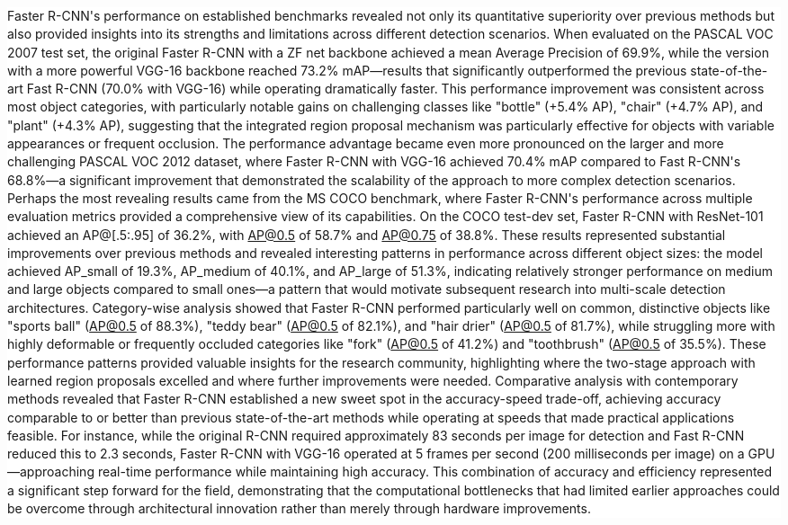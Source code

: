 Faster R-CNN's performance on established benchmarks revealed not only its quantitative superiority over previous methods but also provided insights into its strengths and limitations across different detection scenarios. When evaluated on the PASCAL VOC 2007 test set, the original Faster R-CNN with a ZF net backbone achieved a mean Average Precision of 69.9%, while the version with a more powerful VGG-16 backbone reached 73.2% mAP—results that significantly outperformed the previous state-of-the-art Fast R-CNN (70.0% with VGG-16) while operating dramatically faster. This performance improvement was consistent across most object categories, with particularly notable gains on challenging classes like "bottle" (+5.4% AP), "chair" (+4.7% AP), and "plant" (+4.3% AP), suggesting that the integrated region proposal mechanism was particularly effective for objects with variable appearances or frequent occlusion. The performance advantage became even more pronounced on the larger and more challenging PASCAL VOC 2012 dataset, where Faster R-CNN with VGG-16 achieved 70.4% mAP compared to Fast R-CNN's 68.8%—a significant improvement that demonstrated the scalability of the approach to more complex detection scenarios. Perhaps the most revealing results came from the MS COCO benchmark, where Faster R-CNN's performance across multiple evaluation metrics provided a comprehensive view of its capabilities. On the COCO test-dev set, Faster R-CNN with ResNet-101 achieved an AP@[.5:.95] of 36.2%, with AP@0.5 of 58.7% and AP@0.75 of 38.8%. These results represented substantial improvements over previous methods and revealed interesting patterns in performance across different object sizes: the model achieved AP_small of 19.3%, AP_medium of 40.1%, and AP_large of 51.3%, indicating relatively stronger performance on medium and large objects compared to small ones—a pattern that would motivate subsequent research into multi-scale detection architectures. Category-wise analysis showed that Faster R-CNN performed particularly well on common, distinctive objects like "sports ball" (AP@0.5 of 88.3%), "teddy bear" (AP@0.5 of 82.1%), and "hair drier" (AP@0.5 of 81.7%), while struggling more with highly deformable or frequently occluded categories like "fork" (AP@0.5 of 41.2%) and "toothbrush" (AP@0.5 of 35.5%). These performance patterns provided valuable insights for the research community, highlighting where the two-stage approach with learned region proposals excelled and where further improvements were needed. Comparative analysis with contemporary methods revealed that Faster R-CNN established a new sweet spot in the accuracy-speed trade-off, achieving accuracy comparable to or better than previous state-of-the-art methods while operating at speeds that made practical applications feasible. For instance, while the original R-CNN required approximately 83 seconds per image for detection and Fast R-CNN reduced this to 2.3 seconds, Faster R-CNN with VGG-16 operated at 5 frames per second (200 milliseconds per image) on a GPU—approaching real-time performance while maintaining high accuracy. This combination of accuracy and efficiency represented a significant step forward for the field, demonstrating that the computational bottlenecks that had limited earlier approaches could be overcome through architectural innovation rather than merely through hardware improvements.
